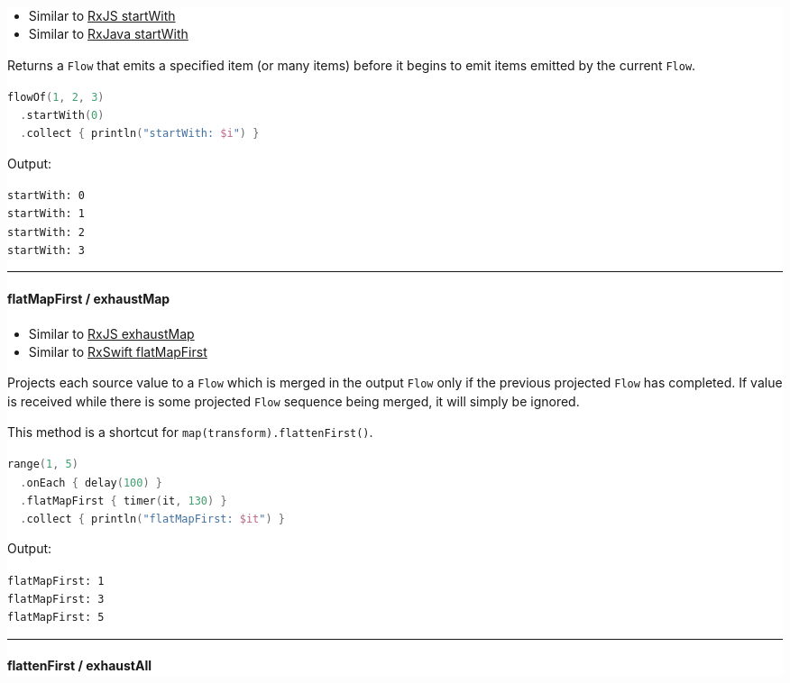 - Similar to [RxJS startWith](https://rxjs.dev/api/operators/startWith)
- Similar
  to [RxJava startWith](http://reactivex.io/RxJava/3.x/javadoc/io/reactivex/rxjava3/core/Flowable.html#startWithItem-T-)

Returns a `Flow` that emits a specified item (or many items) before it begins to emit items emitted by the current `Flow`.

```kotlin
flowOf(1, 2, 3)
  .startWith(0)
  .collect { println("startWith: $i") }
```

Output:

```none
startWith: 0
startWith: 1
startWith: 2
startWith: 3
```

----

#### flatMapFirst / exhaustMap

- Similar to [RxJS exhaustMap](https://rxjs.dev/api/operators/exhaustMap)
- Similar
  to [RxSwift flatMapFirst](https://github.com/ReactiveX/RxSwift/blob/b48f2e9536cd985d912126709b97bd743e58c8fc/RxSwift/Observables/Merge.swift#L37)

Projects each source value to a `Flow` which is merged in the output `Flow` only if the previous projected `Flow` has completed.
If value is received while there is some projected `Flow` sequence being merged, it will simply be ignored.

This method is a shortcut for `map(transform).flattenFirst()`.

```kotlin
range(1, 5)
  .onEach { delay(100) }
  .flatMapFirst { timer(it, 130) }
  .collect { println("flatMapFirst: $it") }
```

Output:

```none
flatMapFirst: 1
flatMapFirst: 3
flatMapFirst: 5
```

----

#### flattenFirst / exhaustAll
